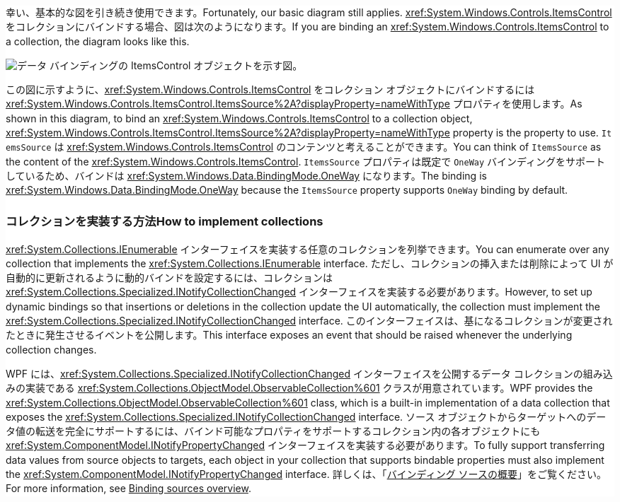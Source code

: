 <span data-ttu-id="a3489-315">幸い、基本的な図を引き続き使用できます。</span><span class="sxs-lookup"><span data-stu-id="a3489-315">Fortunately, our basic diagram still applies.</span></span> <span data-ttu-id="a3489-316"><xref:System.Windows.Controls.ItemsControl> をコレクションにバインドする場合、図は次のようになります。</span><span class="sxs-lookup"><span data-stu-id="a3489-316">If you are binding an <xref:System.Windows.Controls.ItemsControl> to a collection, the diagram looks like this.</span></span>

![データ バインディングの ItemsControl オブジェクトを示す図。](./media/data-binding-overview/data-binding-itemscontrol.png)

<span data-ttu-id="a3489-318">この図に示すように、<xref:System.Windows.Controls.ItemsControl> をコレクション オブジェクトにバインドするには <xref:System.Windows.Controls.ItemsControl.ItemsSource%2A?displayProperty=nameWithType> プロパティを使用します。</span><span class="sxs-lookup"><span data-stu-id="a3489-318">As shown in this diagram, to bind an <xref:System.Windows.Controls.ItemsControl> to a collection object, <xref:System.Windows.Controls.ItemsControl.ItemsSource%2A?displayProperty=nameWithType> property is the property to use.</span></span> <span data-ttu-id="a3489-319">`ItemsSource` は <xref:System.Windows.Controls.ItemsControl> のコンテンツと考えることができます。</span><span class="sxs-lookup"><span data-stu-id="a3489-319">You can think of `ItemsSource` as the content of the <xref:System.Windows.Controls.ItemsControl>.</span></span> <span data-ttu-id="a3489-320">`ItemsSource` プロパティは既定で `OneWay` バインディングをサポートしているため、バインドは <xref:System.Windows.Data.BindingMode.OneWay> になります。</span><span class="sxs-lookup"><span data-stu-id="a3489-320">The binding is <xref:System.Windows.Data.BindingMode.OneWay> because the `ItemsSource` property supports `OneWay` binding by default.</span></span>

### <a name="how-to-implement-collections"></a><span data-ttu-id="a3489-321">コレクションを実装する方法</span><span class="sxs-lookup"><span data-stu-id="a3489-321">How to implement collections</span></span>

<span data-ttu-id="a3489-322"><xref:System.Collections.IEnumerable> インターフェイスを実装する任意のコレクションを列挙できます。</span><span class="sxs-lookup"><span data-stu-id="a3489-322">You can enumerate over any collection that implements the <xref:System.Collections.IEnumerable> interface.</span></span> <span data-ttu-id="a3489-323">ただし、コレクションの挿入または削除によって UI が自動的に更新されるように動的バインドを設定するには、コレクションは <xref:System.Collections.Specialized.INotifyCollectionChanged> インターフェイスを実装する必要があります。</span><span class="sxs-lookup"><span data-stu-id="a3489-323">However, to set up dynamic bindings so that insertions or deletions in the collection update the UI automatically, the collection must implement the <xref:System.Collections.Specialized.INotifyCollectionChanged> interface.</span></span> <span data-ttu-id="a3489-324">このインターフェイスは、基になるコレクションが変更されたときに発生させるイベントを公開します。</span><span class="sxs-lookup"><span data-stu-id="a3489-324">This interface exposes an event that should be raised whenever the underlying collection changes.</span></span>

<span data-ttu-id="a3489-325">WPF には、<xref:System.Collections.Specialized.INotifyCollectionChanged> インターフェイスを公開するデータ コレクションの組み込みの実装である <xref:System.Collections.ObjectModel.ObservableCollection%601> クラスが用意されています。</span><span class="sxs-lookup"><span data-stu-id="a3489-325">WPF provides the <xref:System.Collections.ObjectModel.ObservableCollection%601> class, which is a built-in implementation of a data collection that exposes the <xref:System.Collections.Specialized.INotifyCollectionChanged> interface.</span></span> <span data-ttu-id="a3489-326">ソース オブジェクトからターゲットへのデータ値の転送を完全にサポートするには、バインド可能なプロパティをサポートするコレクション内の各オブジェクトにも <xref:System.ComponentModel.INotifyPropertyChanged> インターフェイスを実装する必要があります。</span><span class="sxs-lookup"><span data-stu-id="a3489-326">To fully support transferring data values from source objects to targets, each object in your collection that supports bindable properties must also implement the <xref:System.ComponentModel.INotifyPropertyChanged> interface.</span></span> <span data-ttu-id="a3489-327">詳しくは、「[バインディング ソースの概要](binding-sources-overview.md)」をご覧ください。</span><span class="sxs-lookup"><span data-stu-id="a3489-327">For more information, see [Binding sources overview](binding-sources-overview.md).</span></span>

